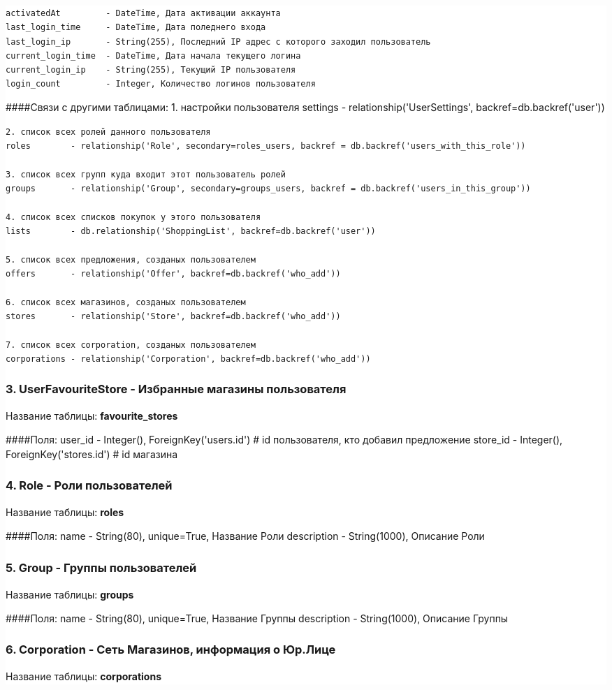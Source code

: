     activatedAt         - DateTime, Дата активации аккаунта
    last_login_time     - DateTime, Дата поледнего входа
    last_login_ip       - String(255), Последний IP адрес с которого заходил пользователь
    current_login_time  - DateTime, Дата начала текущего логина
    current_login_ip    - String(255), Текущий IP пользователя
    login_count         - Integer, Количество логинов пользователя

####Связи с другими таблицами:
    1. настройки пользователя
    settings     - relationship('UserSettings', backref=db.backref('user'))

    2. список всех ролей данного пользователя
    roles        - relationship('Role', secondary=roles_users, backref = db.backref('users_with_this_role'))

    3. список всех групп куда входит этот пользователь ролей
    groups       - relationship('Group', secondary=groups_users, backref = db.backref('users_in_this_group'))

    4. список всех списков покупок у этого пользователя
    lists        - db.relationship('ShoppingList', backref=db.backref('user'))

    5. список всех предложения, созданых пользователем
    offers       - relationship('Offer', backref=db.backref('who_add'))

    6. список всех магазинов, созданых пользователем
    stores       - relationship('Store', backref=db.backref('who_add'))

    7. список всех corporation, созданых пользователем
    corporations - relationship('Corporation', backref=db.backref('who_add'))


### 3. UserFavouriteStore - Избранные магазины пользователя
Название таблицы: **favourite_stores**

####Поля:
    user_id   - Integer(), ForeignKey('users.id')  # id пользователя, кто добавил предложение
    store_id  - Integer(), ForeignKey('stores.id') # id магазина

### 4. Role - Роли пользователей
Название таблицы: **roles**

####Поля:
    name         - String(80), unique=True, Название Роли
    description  - String(1000), Описание Роли

### 5. Group - Группы пользователей
Название таблицы: **groups**

####Поля:
    name         - String(80), unique=True, Название Группы
    description  - String(1000), Описание Группы

### 6. Corporation - Сеть Магазинов, информация о Юр.Лице
Название таблицы: **corporations**
